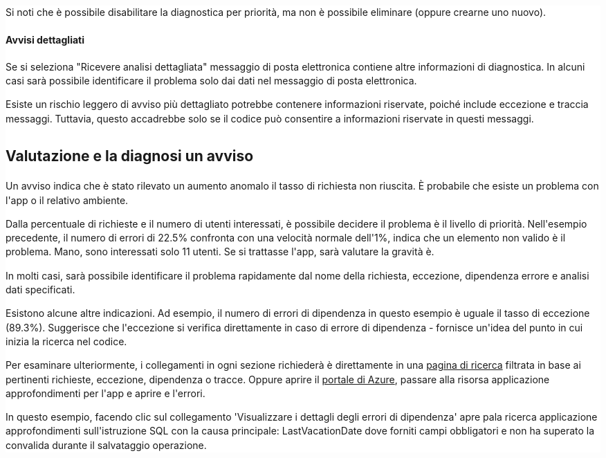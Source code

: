 
Si noti che è possibile disabilitare la diagnostica per priorità, ma non è possibile eliminare (oppure crearne uno nuovo).

#### <a name="detailed-alerts"></a>Avvisi dettagliati

Se si seleziona "Ricevere analisi dettagliata" messaggio di posta elettronica contiene altre informazioni di diagnostica. In alcuni casi sarà possibile identificare il problema solo dai dati nel messaggio di posta elettronica. 

Esiste un rischio leggero di avviso più dettagliato potrebbe contenere informazioni riservate, poiché include eccezione e traccia messaggi. Tuttavia, questo accadrebbe solo se il codice può consentire a informazioni riservate in questi messaggi. 


## <a name="triaging-and-diagnosing-an-alert"></a>Valutazione e la diagnosi un avviso

Un avviso indica che è stato rilevato un aumento anomalo il tasso di richiesta non riuscita. È probabile che esiste un problema con l'app o il relativo ambiente.

Dalla percentuale di richieste e il numero di utenti interessati, è possibile decidere il problema è il livello di priorità. Nell'esempio precedente, il numero di errori di 22.5% confronta con una velocità normale dell'1%, indica che un elemento non valido è il problema. Mano, sono interessati solo 11 utenti. Se si trattasse l'app, sarà valutare la gravità è.

In molti casi, sarà possibile identificare il problema rapidamente dal nome della richiesta, eccezione, dipendenza errore e analisi dati specificati. 

Esistono alcune altre indicazioni. Ad esempio, il numero di errori di dipendenza in questo esempio è uguale il tasso di eccezione (89.3%). Suggerisce che l'eccezione si verifica direttamente in caso di errore di dipendenza - fornisce un'idea del punto in cui inizia la ricerca nel codice.

Per esaminare ulteriormente, i collegamenti in ogni sezione richiederà è direttamente in una [pagina di ricerca](app-insights-diagnostic-search.md) filtrata in base ai pertinenti richieste, eccezione, dipendenza o tracce. Oppure aprire il [portale di Azure](https://portal.azure.com), passare alla risorsa applicazione approfondimenti per l'app e aprire e l'errori.

In questo esempio, facendo clic sul collegamento 'Visualizzare i dettagli degli errori di dipendenza' apre pala ricerca applicazione approfondimenti sull'istruzione SQL con la causa principale: LastVacationDate dove forniti campi obbligatori e non ha superato la convalida durante il salvataggio operazione.

